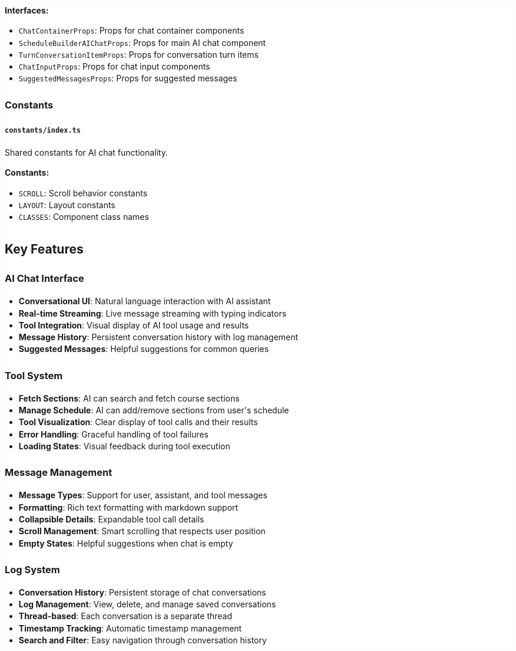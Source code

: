 **Interfaces:**

- `ChatContainerProps`: Props for chat container components
- `ScheduleBuilderAIChatProps`: Props for main AI chat component
- `TurnConversationItemProps`: Props for conversation turn items
- `ChatInputProps`: Props for chat input components
- `SuggestedMessagesProps`: Props for suggested messages

### Constants

#### `constants/index.ts`

Shared constants for AI chat functionality.

**Constants:**

- `SCROLL`: Scroll behavior constants
- `LAYOUT`: Layout constants
- `CLASSES`: Component class names

## Key Features

### AI Chat Interface

- **Conversational UI**: Natural language interaction with AI assistant
- **Real-time Streaming**: Live message streaming with typing indicators
- **Tool Integration**: Visual display of AI tool usage and results
- **Message History**: Persistent conversation history with log management
- **Suggested Messages**: Helpful suggestions for common queries

### Tool System

- **Fetch Sections**: AI can search and fetch course sections
- **Manage Schedule**: AI can add/remove sections from user's schedule
- **Tool Visualization**: Clear display of tool calls and their results
- **Error Handling**: Graceful handling of tool failures
- **Loading States**: Visual feedback during tool execution

### Message Management

- **Message Types**: Support for user, assistant, and tool messages
- **Formatting**: Rich text formatting with markdown support
- **Collapsible Details**: Expandable tool call details
- **Scroll Management**: Smart scrolling that respects user position
- **Empty States**: Helpful suggestions when chat is empty

### Log System

- **Conversation History**: Persistent storage of chat conversations
- **Log Management**: View, delete, and manage saved conversations
- **Thread-based**: Each conversation is a separate thread
- **Timestamp Tracking**: Automatic timestamp management
- **Search and Filter**: Easy navigation through conversation history
